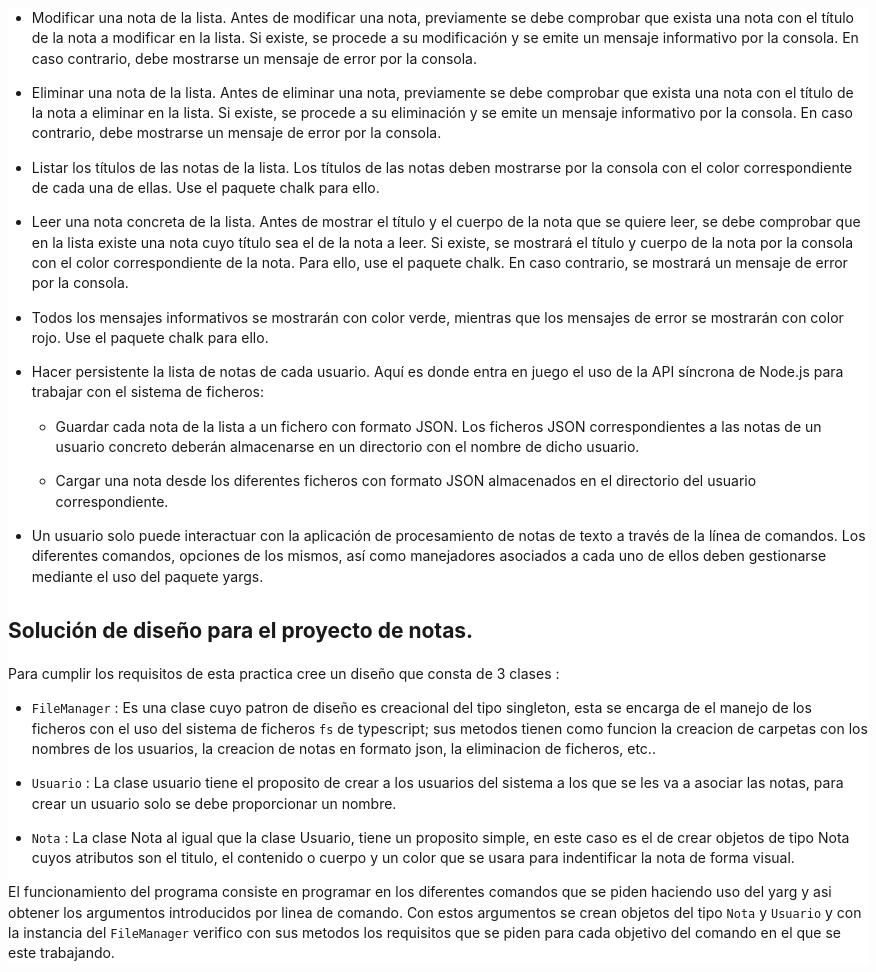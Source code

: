* Modificar una nota de la lista. Antes de modificar una nota, previamente se debe comprobar que exista una nota con el título de la nota a modificar en la lista. Si existe, se procede a su modificación y se emite un mensaje informativo por la consola. En caso contrario, debe mostrarse un mensaje de error por la consola.

* Eliminar una nota de la lista. Antes de eliminar una nota, previamente se debe comprobar que exista una nota con el título de la nota a eliminar en la lista. Si existe, se procede a su eliminación y se emite un mensaje informativo por la consola. En caso contrario, debe mostrarse un mensaje de error por la consola.

* Listar los títulos de las notas de la lista. Los títulos de las notas deben mostrarse por la consola con el color correspondiente de cada una de ellas. Use el paquete chalk para ello.

* Leer una nota concreta de la lista. Antes de mostrar el título y el cuerpo de la nota que se quiere leer, se debe comprobar que en la lista existe una nota cuyo título sea el de la nota a leer. Si existe, se mostrará el título y cuerpo de la nota por la consola con el color correspondiente de la nota. Para ello, use el paquete chalk. En caso contrario, se mostrará un mensaje de error por la consola.

* Todos los mensajes informativos se mostrarán con color verde, mientras que los mensajes de error se mostrarán con color rojo. Use el paquete chalk para ello.

* Hacer persistente la lista de notas de cada usuario. Aquí es donde entra en juego el uso de la API síncrona de Node.js para trabajar con el sistema de ficheros:

  * Guardar cada nota de la lista a un fichero con formato JSON. Los ficheros JSON correspondientes a las notas de un usuario concreto deberán almacenarse en un directorio con el nombre de dicho usuario.

  * Cargar una nota desde los diferentes ficheros con formato JSON almacenados en el directorio del usuario correspondiente.

* Un usuario solo puede interactuar con la aplicación de procesamiento de notas de texto a través de la línea de comandos. Los diferentes comandos, opciones de los mismos, así como manejadores asociados a cada uno de ellos deben gestionarse mediante el uso del paquete yargs.
 
 ## Solución de diseño para el proyecto de notas.

 Para cumplir los requisitos de esta practica cree un diseño que consta de 3 clases :
 * `FileManager` : Es una clase cuyo patron de diseño es creacional del tipo singleton, esta se encarga de el manejo de los ficheros con el uso del sistema de ficheros `fs` de typescript; sus metodos tienen como funcion la creacion de carpetas con los nombres de los usuarios, la creacion de notas en formato json, la eliminacion de ficheros, etc..

 * `Usuario` : La clase usuario tiene el proposito de crear a los usuarios del sistema a los que se les va a asociar las notas, para crear un usuario solo se debe proporcionar un nombre.

 * `Nota` : La clase Nota al igual que la clase Usuario, tiene un proposito simple, en este caso es el de crear objetos de tipo Nota cuyos atributos son el titulo, el contenido o cuerpo y un color que se usara para indentificar la nota de forma visual.

 El funcionamiento del programa consiste en programar en los diferentes comandos que se piden haciendo uso del yarg y asi obtener los argumentos introducidos por linea de comando.
 Con estos argumentos se crean objetos del tipo `Nota` y `Usuario` y con la instancia del `FileManager` verifico con sus metodos los requisitos que se piden para cada objetivo del comando en el que se este trabajando.
